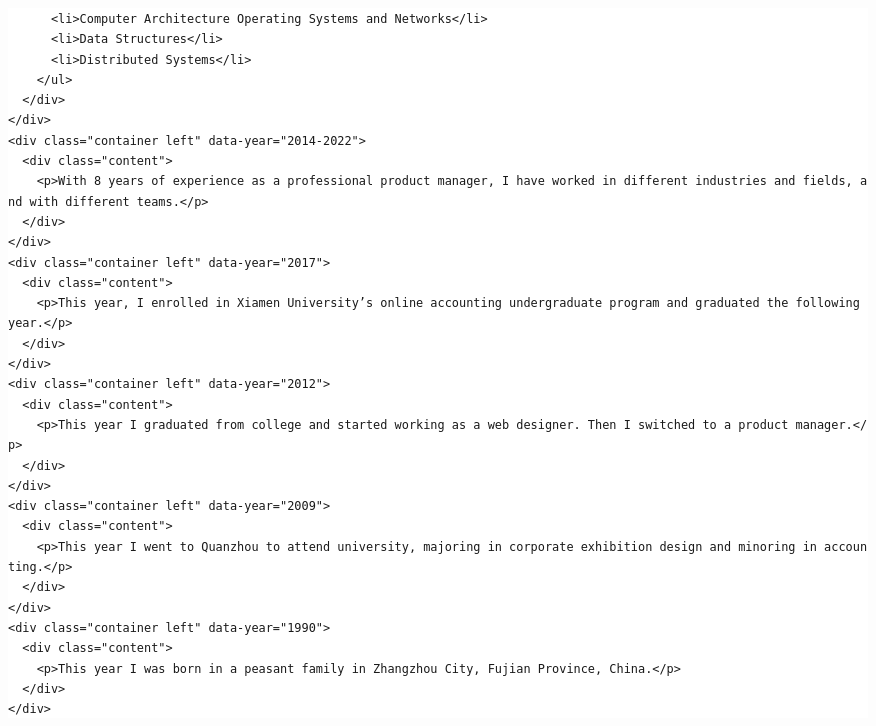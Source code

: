           <li>Computer Architecture Operating Systems and Networks</li>
          <li>Data Structures</li>
          <li>Distributed Systems</li>
        </ul>
      </div>
    </div>
    <div class="container left" data-year="2014-2022">
      <div class="content">
        <p>With 8 years of experience as a professional product manager, I have worked in different industries and fields, and with different teams.</p>
      </div>
    </div>
    <div class="container left" data-year="2017">
      <div class="content">
        <p>This year, I enrolled in Xiamen University’s online accounting undergraduate program and graduated the following year.</p>
      </div>
    </div>
    <div class="container left" data-year="2012">
      <div class="content">
        <p>This year I graduated from college and started working as a web designer. Then I switched to a product manager.</p>
      </div>
    </div>
    <div class="container left" data-year="2009">
      <div class="content">
        <p>This year I went to Quanzhou to attend university, majoring in corporate exhibition design and minoring in accounting.</p>
      </div>
    </div>
    <div class="container left" data-year="1990">
      <div class="content">
        <p>This year I was born in a peasant family in Zhangzhou City, Fujian Province, China.</p>
      </div>
    </div>

  </div>
</body>
</html>
